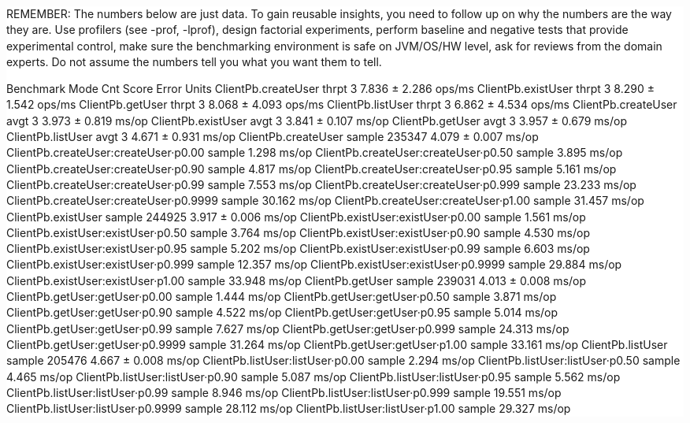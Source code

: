 REMEMBER: The numbers below are just data. To gain reusable insights, you need to follow up on
why the numbers are the way they are. Use profilers (see -prof, -lprof), design factorial
experiments, perform baseline and negative tests that provide experimental control, make sure
the benchmarking environment is safe on JVM/OS/HW level, ask for reviews from the domain experts.
Do not assume the numbers tell you what you want them to tell.

Benchmark                                 Mode     Cnt   Score   Error   Units
ClientPb.createUser                      thrpt       3   7.836 ± 2.286  ops/ms
ClientPb.existUser                       thrpt       3   8.290 ± 1.542  ops/ms
ClientPb.getUser                         thrpt       3   8.068 ± 4.093  ops/ms
ClientPb.listUser                        thrpt       3   6.862 ± 4.534  ops/ms
ClientPb.createUser                       avgt       3   3.973 ± 0.819   ms/op
ClientPb.existUser                        avgt       3   3.841 ± 0.107   ms/op
ClientPb.getUser                          avgt       3   3.957 ± 0.679   ms/op
ClientPb.listUser                         avgt       3   4.671 ± 0.931   ms/op
ClientPb.createUser                     sample  235347   4.079 ± 0.007   ms/op
ClientPb.createUser:createUser·p0.00    sample           1.298           ms/op
ClientPb.createUser:createUser·p0.50    sample           3.895           ms/op
ClientPb.createUser:createUser·p0.90    sample           4.817           ms/op
ClientPb.createUser:createUser·p0.95    sample           5.161           ms/op
ClientPb.createUser:createUser·p0.99    sample           7.553           ms/op
ClientPb.createUser:createUser·p0.999   sample          23.233           ms/op
ClientPb.createUser:createUser·p0.9999  sample          30.162           ms/op
ClientPb.createUser:createUser·p1.00    sample          31.457           ms/op
ClientPb.existUser                      sample  244925   3.917 ± 0.006   ms/op
ClientPb.existUser:existUser·p0.00      sample           1.561           ms/op
ClientPb.existUser:existUser·p0.50      sample           3.764           ms/op
ClientPb.existUser:existUser·p0.90      sample           4.530           ms/op
ClientPb.existUser:existUser·p0.95      sample           5.202           ms/op
ClientPb.existUser:existUser·p0.99      sample           6.603           ms/op
ClientPb.existUser:existUser·p0.999     sample          12.357           ms/op
ClientPb.existUser:existUser·p0.9999    sample          29.884           ms/op
ClientPb.existUser:existUser·p1.00      sample          33.948           ms/op
ClientPb.getUser                        sample  239031   4.013 ± 0.008   ms/op
ClientPb.getUser:getUser·p0.00          sample           1.444           ms/op
ClientPb.getUser:getUser·p0.50          sample           3.871           ms/op
ClientPb.getUser:getUser·p0.90          sample           4.522           ms/op
ClientPb.getUser:getUser·p0.95          sample           5.014           ms/op
ClientPb.getUser:getUser·p0.99          sample           7.627           ms/op
ClientPb.getUser:getUser·p0.999         sample          24.313           ms/op
ClientPb.getUser:getUser·p0.9999        sample          31.264           ms/op
ClientPb.getUser:getUser·p1.00          sample          33.161           ms/op
ClientPb.listUser                       sample  205476   4.667 ± 0.008   ms/op
ClientPb.listUser:listUser·p0.00        sample           2.294           ms/op
ClientPb.listUser:listUser·p0.50        sample           4.465           ms/op
ClientPb.listUser:listUser·p0.90        sample           5.087           ms/op
ClientPb.listUser:listUser·p0.95        sample           5.562           ms/op
ClientPb.listUser:listUser·p0.99        sample           8.946           ms/op
ClientPb.listUser:listUser·p0.999       sample          19.551           ms/op
ClientPb.listUser:listUser·p0.9999      sample          28.112           ms/op
ClientPb.listUser:listUser·p1.00        sample          29.327           ms/op
